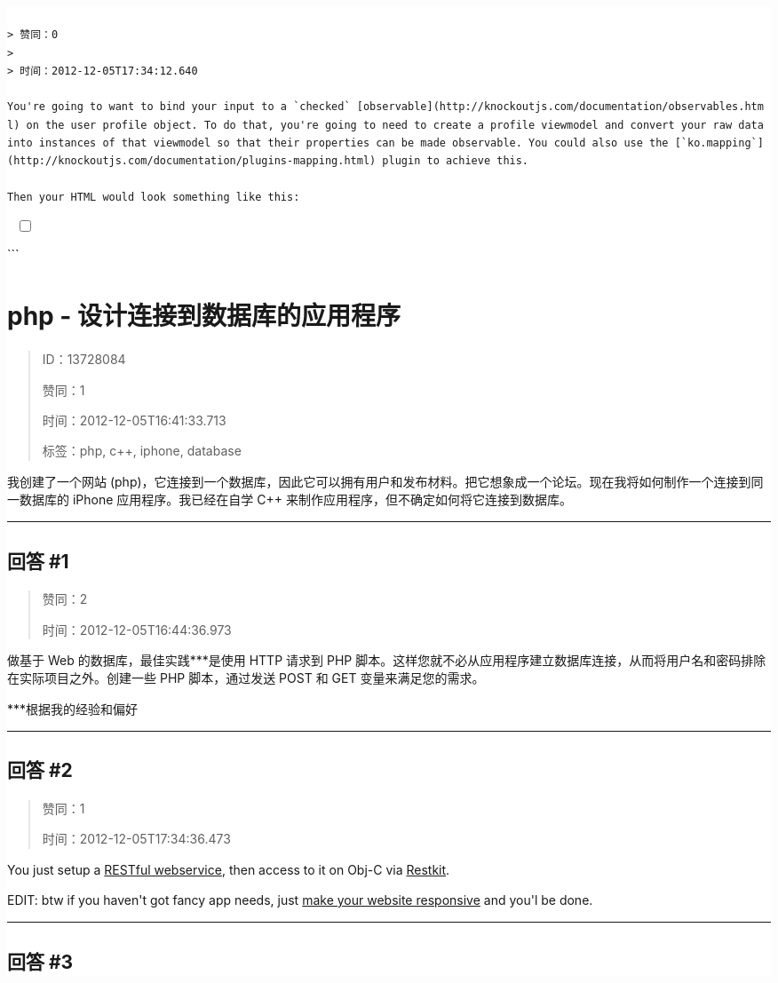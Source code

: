 ```

> 赞同：0
> 
> 时间：2012-12-05T17:34:12.640

You're going to want to bind your input to a `checked` [observable](http://knockoutjs.com/documentation/observables.html) on the user profile object. To do that, you're going to need to create a profile viewmodel and convert your raw data into instances of that viewmodel so that their properties can be made observable. You could also use the [`ko.mapping`](http://knockoutjs.com/documentation/plugins-mapping.html) plugin to achieve this.

Then your HTML would look something like this:

```
<div id="UserProfiles" data-bind="foreach: userProfiles" style="margin: 10px">
    <input type="checkbox" data-bind="attr: {value: ProfileId() }, checked: isChecked" /><span data-bind="text: Name"></span>
</div> 
```

# php - 设计连接到数据库的应用程序

> ID：13728084
> 
> 赞同：1
> 
> 时间：2012-12-05T16:41:33.713
> 
> 标签：php, c++, iphone, database

我创建了一个网站 (php)，它连接到一个数据库，因此它可以拥有用户和发布材料。把它想象成一个论坛。现在我将如何制作一个连接到同一数据库的 iPhone 应用程序。我已经在自学 C++ 来制作应用程序，但不确定如何将它连接到数据库。

* * *

## 回答 #1

> 赞同：2
> 
> 时间：2012-12-05T16:44:36.973

做基于 Web 的数据库，最佳实践***是使用 HTTP 请求到 PHP 脚本。这样您就不必从应用程序建立数据库连接，从而将用户名和密码排除在实际项目之外。创建一些 PHP 脚本，通过发送 POST 和 GET 变量来满足您的需求。

***根据我的经验和偏好

* * *

## 回答 #2

> 赞同：1
> 
> 时间：2012-12-05T17:34:36.473

You just setup a [RESTful webservice](http://www.slimframework.com/), then access to it on Obj-C via [Restkit](http://restkit.org/).

EDIT: btw if you haven't got fancy app needs, just [make your website responsive](http://en.wikipedia.org/wiki/Responsive_web_design) and you'l be done.

* * *

## 回答 #3
```